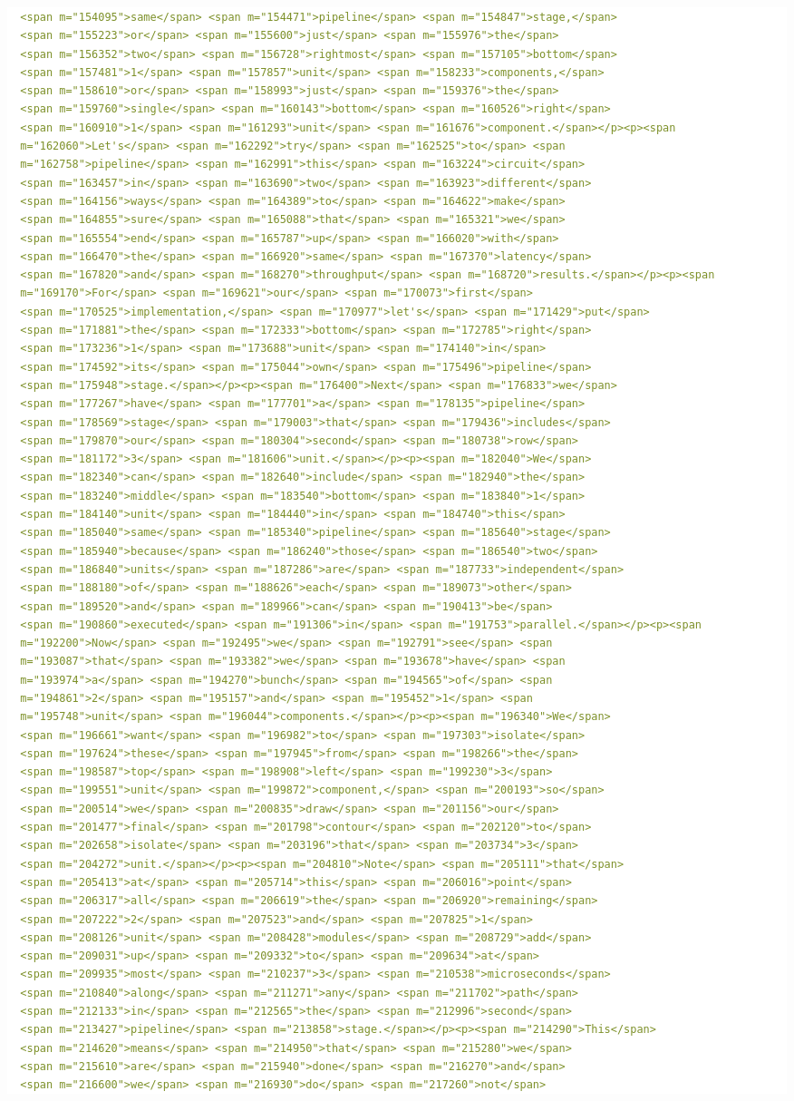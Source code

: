 ```yaml
  <span m="154095">same</span> <span m="154471">pipeline</span> <span m="154847">stage,</span>
  <span m="155223">or</span> <span m="155600">just</span> <span m="155976">the</span>
  <span m="156352">two</span> <span m="156728">rightmost</span> <span m="157105">bottom</span>
  <span m="157481">1</span> <span m="157857">unit</span> <span m="158233">components,</span>
  <span m="158610">or</span> <span m="158993">just</span> <span m="159376">the</span>
  <span m="159760">single</span> <span m="160143">bottom</span> <span m="160526">right</span>
  <span m="160910">1</span> <span m="161293">unit</span> <span m="161676">component.</span></p><p><span
  m="162060">Let's</span> <span m="162292">try</span> <span m="162525">to</span> <span
  m="162758">pipeline</span> <span m="162991">this</span> <span m="163224">circuit</span>
  <span m="163457">in</span> <span m="163690">two</span> <span m="163923">different</span>
  <span m="164156">ways</span> <span m="164389">to</span> <span m="164622">make</span>
  <span m="164855">sure</span> <span m="165088">that</span> <span m="165321">we</span>
  <span m="165554">end</span> <span m="165787">up</span> <span m="166020">with</span>
  <span m="166470">the</span> <span m="166920">same</span> <span m="167370">latency</span>
  <span m="167820">and</span> <span m="168270">throughput</span> <span m="168720">results.</span></p><p><span
  m="169170">For</span> <span m="169621">our</span> <span m="170073">first</span>
  <span m="170525">implementation,</span> <span m="170977">let's</span> <span m="171429">put</span>
  <span m="171881">the</span> <span m="172333">bottom</span> <span m="172785">right</span>
  <span m="173236">1</span> <span m="173688">unit</span> <span m="174140">in</span>
  <span m="174592">its</span> <span m="175044">own</span> <span m="175496">pipeline</span>
  <span m="175948">stage.</span></p><p><span m="176400">Next</span> <span m="176833">we</span>
  <span m="177267">have</span> <span m="177701">a</span> <span m="178135">pipeline</span>
  <span m="178569">stage</span> <span m="179003">that</span> <span m="179436">includes</span>
  <span m="179870">our</span> <span m="180304">second</span> <span m="180738">row</span>
  <span m="181172">3</span> <span m="181606">unit.</span></p><p><span m="182040">We</span>
  <span m="182340">can</span> <span m="182640">include</span> <span m="182940">the</span>
  <span m="183240">middle</span> <span m="183540">bottom</span> <span m="183840">1</span>
  <span m="184140">unit</span> <span m="184440">in</span> <span m="184740">this</span>
  <span m="185040">same</span> <span m="185340">pipeline</span> <span m="185640">stage</span>
  <span m="185940">because</span> <span m="186240">those</span> <span m="186540">two</span>
  <span m="186840">units</span> <span m="187286">are</span> <span m="187733">independent</span>
  <span m="188180">of</span> <span m="188626">each</span> <span m="189073">other</span>
  <span m="189520">and</span> <span m="189966">can</span> <span m="190413">be</span>
  <span m="190860">executed</span> <span m="191306">in</span> <span m="191753">parallel.</span></p><p><span
  m="192200">Now</span> <span m="192495">we</span> <span m="192791">see</span> <span
  m="193087">that</span> <span m="193382">we</span> <span m="193678">have</span> <span
  m="193974">a</span> <span m="194270">bunch</span> <span m="194565">of</span> <span
  m="194861">2</span> <span m="195157">and</span> <span m="195452">1</span> <span
  m="195748">unit</span> <span m="196044">components.</span></p><p><span m="196340">We</span>
  <span m="196661">want</span> <span m="196982">to</span> <span m="197303">isolate</span>
  <span m="197624">these</span> <span m="197945">from</span> <span m="198266">the</span>
  <span m="198587">top</span> <span m="198908">left</span> <span m="199230">3</span>
  <span m="199551">unit</span> <span m="199872">component,</span> <span m="200193">so</span>
  <span m="200514">we</span> <span m="200835">draw</span> <span m="201156">our</span>
  <span m="201477">final</span> <span m="201798">contour</span> <span m="202120">to</span>
  <span m="202658">isolate</span> <span m="203196">that</span> <span m="203734">3</span>
  <span m="204272">unit.</span></p><p><span m="204810">Note</span> <span m="205111">that</span>
  <span m="205413">at</span> <span m="205714">this</span> <span m="206016">point</span>
  <span m="206317">all</span> <span m="206619">the</span> <span m="206920">remaining</span>
  <span m="207222">2</span> <span m="207523">and</span> <span m="207825">1</span>
  <span m="208126">unit</span> <span m="208428">modules</span> <span m="208729">add</span>
  <span m="209031">up</span> <span m="209332">to</span> <span m="209634">at</span>
  <span m="209935">most</span> <span m="210237">3</span> <span m="210538">microseconds</span>
  <span m="210840">along</span> <span m="211271">any</span> <span m="211702">path</span>
  <span m="212133">in</span> <span m="212565">the</span> <span m="212996">second</span>
  <span m="213427">pipeline</span> <span m="213858">stage.</span></p><p><span m="214290">This</span>
  <span m="214620">means</span> <span m="214950">that</span> <span m="215280">we</span>
  <span m="215610">are</span> <span m="215940">done</span> <span m="216270">and</span>
  <span m="216600">we</span> <span m="216930">do</span> <span m="217260">not</span>
```